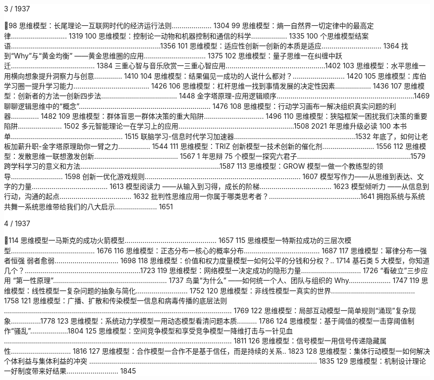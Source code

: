 3 / 1937

98 思维模型：长尾理论一互联网时代的经济运行法则.................... 1304
99 思维模型：熵一自然界一切定律中的最高定律............................ 1319
100 思维模型：控制论一动物和机器控制和通信的科学.................. 1335
100 个思维模型结案语...........................................................................1356
101 思维模型：适应性创新一创新的本质是适应.............................. 1364
找到“Why”与“黄金均衡” ——黄金思维圈的应用............................... 1375
102 思维模型：量子思维一在纠缠中跃迁.......................................... 1384
三重心智与音乐欣赏一三重心智应用..................................................1402
103 思维模型：水平思维一用横向想象提升洞察力与创意.............. 1410
104 思维模型：结果偏见一成功的人说什么都对？.......................... 1420
105 思维模型：库伯学习圈一提升学习能力...................................... 1426
106 思维模型：杠杆思维一找到事情发展的决定性因素.................. 1436
107 思维模型：创新者的方法一创新四步法...................................... 1448
金字塔原理-应用逻辑顺序.....................................................................1469
聊聊逻辑思维中的“概念”​
.................................................................. 1476
108 思维模型：行动学习画布一解决组织真实问题的利器.............. 1482
109 思维模型：群体盲思一群体决策的重大陷阱.............................. 1496
110 思维模型：狭隘框架一困扰我们决策的重要陷阱...................... 1502
多元智能理论一在学习上的应用..........................................................1508
2021 年思维升级必读 100 本书单........................................................ 1515
联脑学习-信息时代学习加速器.............................................................1532
年底了，如何让老板加薪升职-金字塔原理助你一臂之力................ 1544
111 思维模型：TRIZ 创新模型一技术创新的催化剂.......................... 1556
112 思维模型：发散思维一联想激发创新.......................................... 1567
1 年思辩 75 个模型一探究六君子.........................................................1579
跨学科学习的意义和方法......................................................................1587
113 思维模型：GROW 模型一做一个教练型的领导.......................... 1598
创新一优化游戏规则.............................................................................. 1607
模型写作力——从思维到表达、文字的力量...................................... 1613
模型阅读力 ——从输入到习得，成长的阶梯.................................... 1623
模型倾听力 ——从信息到行动，沟通的起点.................................... 1632
批判性思维应用一你属于哪类思考者？..............................................1641
拥抱系统与系统共舞一系统思维带给我们的八大启示..................... 1651

4 / 1937

114 思维模型一马斯克的成功火箭模型.............................................. 1657
115 思维模型一特斯拉成功的三层次模型.......................................... 1676
116 思维模型：正态分布一核心的概率分布...................................... 1687
117 思维模型：幂律分布一强者恒强 弱者愈弱................................ 1698
118 思维模型：价值和权力度量模型一如何公平的分钱和分权？.. 1714
基石类 5 大模型，你知道几个？..........................................................1723
119 思维模型：网络模型一决定成功的隐形力量.............................. 1726
“看破立”三步应用 “第一性原理”......................................................... 1737
鸟巢“为什么” ——如何统一个人、团队与组织的 Why..................... 1747
119 思维模型：线性模型一复杂问题的抽象与简化.......................... 1752
120 思维模型：非线性模型一真实的世界.......................................... 1758
121 思维模型：广播、扩散和传染模型一信息和病毒传播的底层法则
.................................................................................................................. 1769
122 思维模型：局部互动模型一简单规则“涌现”复杂现象...............1778
123 思维模型：系统动力学模型一用动态模型看清问题本质.......... 1786
124 思维模型：基于阈值的模型一击穿阈值制作“骚乱”...................1804
125 思维模型：空间竞争模型和享受竞争模型一降维打击与一针见血
.................................................................................................................. 1811
126 思维模型：信号模型一用信号传递隐藏属性.............................. 1816
127 思维模型：合作模型一合作不是基于信任，而是持续的关系.. 1823
128 思维模型：集体行动模型一如何解决个体利益与集体利益的冲突
.................................................................................................................. 1835
129 思维模型：机制设计理论一好制度带来好结果.......................... 1845